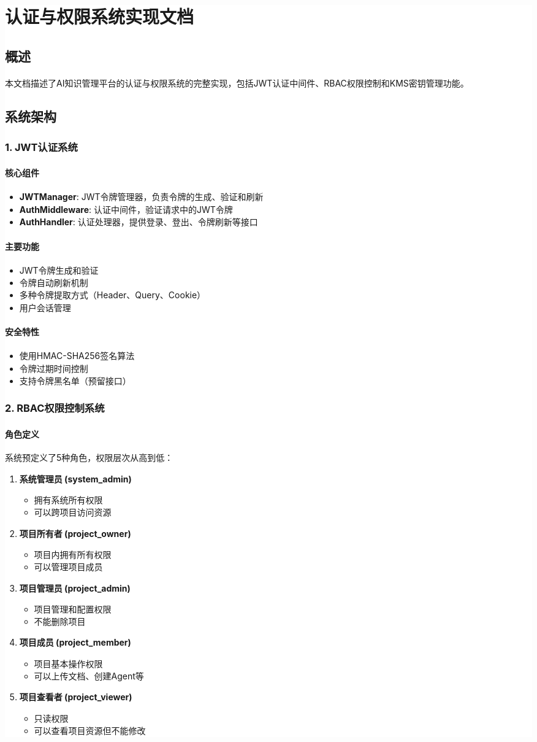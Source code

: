 # 认证与权限系统实现文档

## 概述

本文档描述了AI知识管理平台的认证与权限系统的完整实现，包括JWT认证中间件、RBAC权限控制和KMS密钥管理功能。

## 系统架构

### 1. JWT认证系统

#### 核心组件

- **JWTManager**: JWT令牌管理器，负责令牌的生成、验证和刷新
- **AuthMiddleware**: 认证中间件，验证请求中的JWT令牌
- **AuthHandler**: 认证处理器，提供登录、登出、令牌刷新等接口

#### 主要功能

- JWT令牌生成和验证
- 令牌自动刷新机制
- 多种令牌提取方式（Header、Query、Cookie）
- 用户会话管理

#### 安全特性

- 使用HMAC-SHA256签名算法
- 令牌过期时间控制
- 支持令牌黑名单（预留接口）

### 2. RBAC权限控制系统

#### 角色定义

系统预定义了5种角色，权限层次从高到低：

1. **系统管理员 (system_admin)**
   - 拥有系统所有权限
   - 可以跨项目访问资源

2. **项目所有者 (project_owner)**
   - 项目内拥有所有权限
   - 可以管理项目成员

3. **项目管理员 (project_admin)**
   - 项目管理和配置权限
   - 不能删除项目

4. **项目成员 (project_member)**
   - 项目基本操作权限
   - 可以上传文档、创建Agent等

5. **项目查看者 (project_viewer)**
   - 只读权限
   - 可以查看项目资源但不能修改
